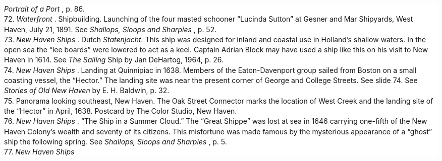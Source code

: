 <i>
Portrait of a Port
</i>
, p. 86.
<dt>
72.
<i>
Waterfront
</i>
. Shipbuilding. Launching of the four masted schooner “Lucinda Sutton” at Gesner and Mar Shipyards, West Haven, July 21, 1891. See
<i>
Shallops, Sloops and Sharpies
</i>
, p. 52.
<dt>
73.
<i>
New Haven Ships
</i>
. Dutch
<i>
Statenjacht.
</i>
This ship was designed for inland and coastal use in Holland’s shallow waters. In the open sea the “lee boards” were lowered to act as a keel. Captain Adrian Block may have used a ship like this on his visit to New Haven in 1614. See
<i>
The Sailing
</i>
Ship by Jan DeHartog, 1964, p. 26.
<dt>
74.
<i>
New Haven Ships
</i>
. Landing at Quinnipiac in 1638. Members of the Eaton-Davenport group sailed from Boston on a small coasting vessel, the “Hector.” The landing site was near the present corner of George and College Streets. See slide 74. See
<i>
Stories of Old New Haven
</i>
by E. H. Baldwin, p. 32.
<dt>
75. Panorama looking southeast, New Haven. The Oak Street Connector marks the location of West Creek and the landing site of the “Hector” in April, 1638. Postcard by The Color Studio, New Haven.
<dt>
76.
<i>
New Haven Ships
</i>
. “The Ship in a Summer Cloud.” The “Great Shippe” was lost at sea in 1646 carrying one-fifth of the New Haven Colony’s wealth and seventy of its citizens. This misfortune was made famous by the mysterious appearance of a “ghost” ship the following spring. See
<i>
Shallops, Sloops and Sharpies
</i>
, p. 5.
<dt>
77.
<i>
New Haven Ships
</i>